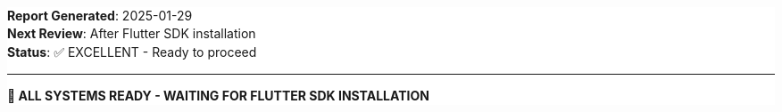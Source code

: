 
**Report Generated**: 2025-01-29  
**Next Review**: After Flutter SDK installation  
**Status**: ✅ EXCELLENT - Ready to proceed

---

**🚀 ALL SYSTEMS READY - WAITING FOR FLUTTER SDK INSTALLATION**




